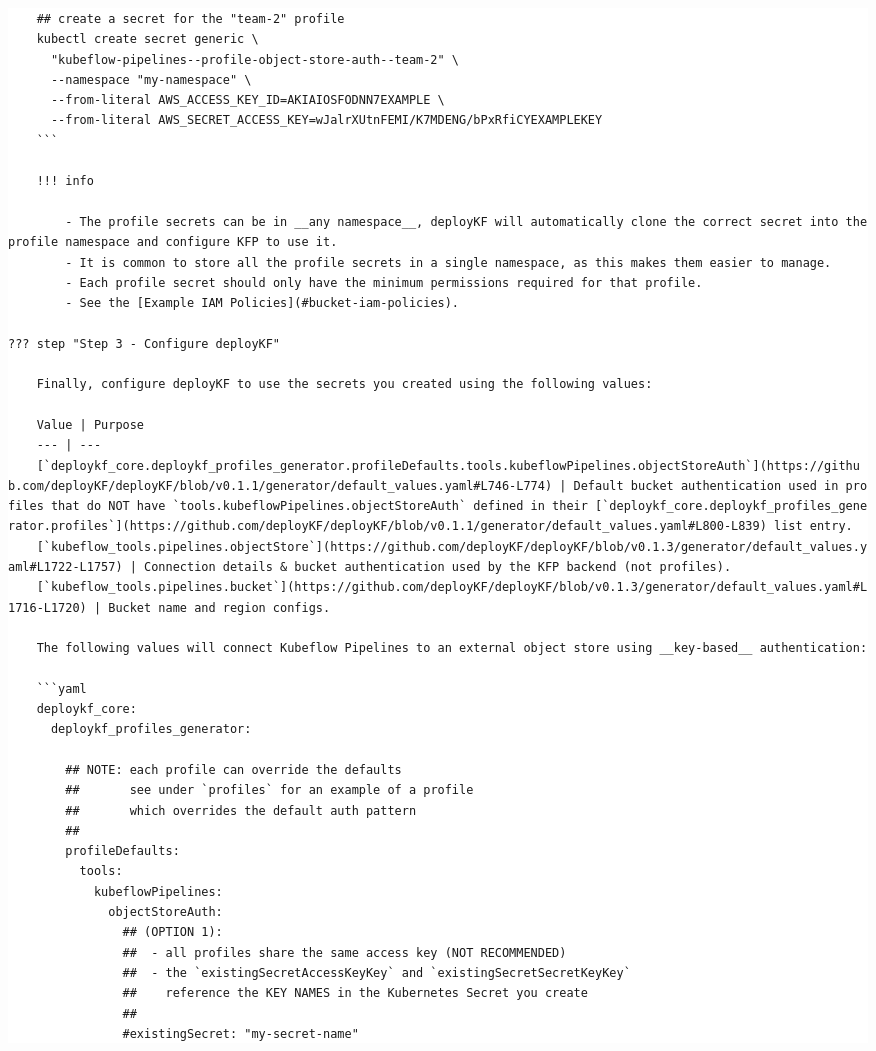         ## create a secret for the "team-2" profile
        kubectl create secret generic \
          "kubeflow-pipelines--profile-object-store-auth--team-2" \
          --namespace "my-namespace" \
          --from-literal AWS_ACCESS_KEY_ID=AKIAIOSFODNN7EXAMPLE \
          --from-literal AWS_SECRET_ACCESS_KEY=wJalrXUtnFEMI/K7MDENG/bPxRfiCYEXAMPLEKEY
        ```
    
        !!! info
          
            - The profile secrets can be in __any namespace__, deployKF will automatically clone the correct secret into the profile namespace and configure KFP to use it.
            - It is common to store all the profile secrets in a single namespace, as this makes them easier to manage.
            - Each profile secret should only have the minimum permissions required for that profile.
            - See the [Example IAM Policies](#bucket-iam-policies).

    ??? step "Step 3 - Configure deployKF"

        Finally, configure deployKF to use the secrets you created using the following values:
        
        Value | Purpose
        --- | ---
        [`deploykf_core.deploykf_profiles_generator.profileDefaults.tools.kubeflowPipelines.objectStoreAuth`](https://github.com/deployKF/deployKF/blob/v0.1.1/generator/default_values.yaml#L746-L774) | Default bucket authentication used in profiles that do NOT have `tools.kubeflowPipelines.objectStoreAuth` defined in their [`deploykf_core.deploykf_profiles_generator.profiles`](https://github.com/deployKF/deployKF/blob/v0.1.1/generator/default_values.yaml#L800-L839) list entry.
        [`kubeflow_tools.pipelines.objectStore`](https://github.com/deployKF/deployKF/blob/v0.1.3/generator/default_values.yaml#L1722-L1757) | Connection details & bucket authentication used by the KFP backend (not profiles).
        [`kubeflow_tools.pipelines.bucket`](https://github.com/deployKF/deployKF/blob/v0.1.3/generator/default_values.yaml#L1716-L1720) | Bucket name and region configs.
        
        The following values will connect Kubeflow Pipelines to an external object store using __key-based__ authentication:
        
        ```yaml
        deploykf_core:
          deploykf_profiles_generator:
            
            ## NOTE: each profile can override the defaults 
            ##       see under `profiles` for an example of a profile 
            ##       which overrides the default auth pattern
            ##
            profileDefaults:
              tools:
                kubeflowPipelines:
                  objectStoreAuth:
                    ## (OPTION 1):
                    ##  - all profiles share the same access key (NOT RECOMMENDED)
                    ##  - the `existingSecretAccessKeyKey` and `existingSecretSecretKeyKey`
                    ##    reference the KEY NAMES in the Kubernetes Secret you create
                    ##
                    #existingSecret: "my-secret-name"